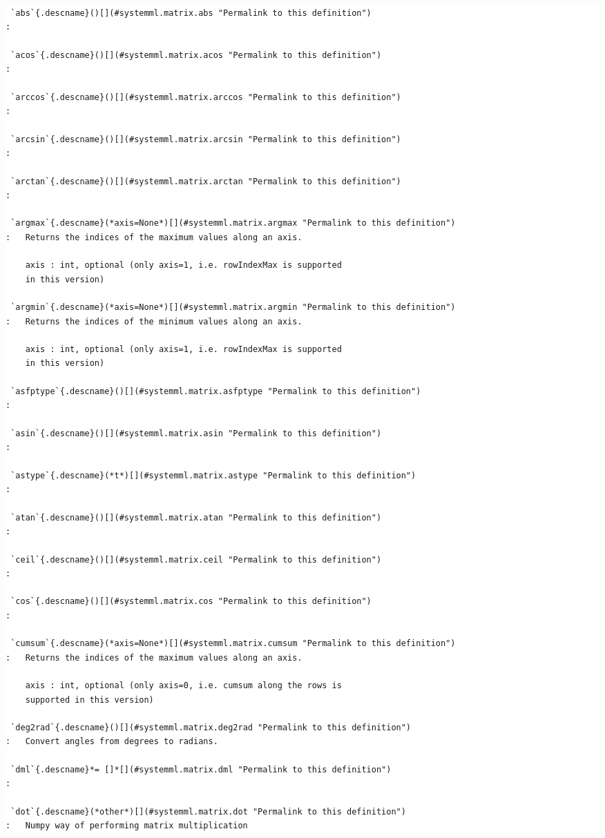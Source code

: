      `abs`{.descname}()[](#systemml.matrix.abs "Permalink to this definition")
    :   

     `acos`{.descname}()[](#systemml.matrix.acos "Permalink to this definition")
    :   

     `arccos`{.descname}()[](#systemml.matrix.arccos "Permalink to this definition")
    :   

     `arcsin`{.descname}()[](#systemml.matrix.arcsin "Permalink to this definition")
    :   

     `arctan`{.descname}()[](#systemml.matrix.arctan "Permalink to this definition")
    :   

     `argmax`{.descname}(*axis=None*)[](#systemml.matrix.argmax "Permalink to this definition")
    :   Returns the indices of the maximum values along an axis.

        axis : int, optional (only axis=1, i.e. rowIndexMax is supported
        in this version)

     `argmin`{.descname}(*axis=None*)[](#systemml.matrix.argmin "Permalink to this definition")
    :   Returns the indices of the minimum values along an axis.

        axis : int, optional (only axis=1, i.e. rowIndexMax is supported
        in this version)

     `asfptype`{.descname}()[](#systemml.matrix.asfptype "Permalink to this definition")
    :   

     `asin`{.descname}()[](#systemml.matrix.asin "Permalink to this definition")
    :   

     `astype`{.descname}(*t*)[](#systemml.matrix.astype "Permalink to this definition")
    :   

     `atan`{.descname}()[](#systemml.matrix.atan "Permalink to this definition")
    :   

     `ceil`{.descname}()[](#systemml.matrix.ceil "Permalink to this definition")
    :   

     `cos`{.descname}()[](#systemml.matrix.cos "Permalink to this definition")
    :   

     `cumsum`{.descname}(*axis=None*)[](#systemml.matrix.cumsum "Permalink to this definition")
    :   Returns the indices of the maximum values along an axis.

        axis : int, optional (only axis=0, i.e. cumsum along the rows is
        supported in this version)

     `deg2rad`{.descname}()[](#systemml.matrix.deg2rad "Permalink to this definition")
    :   Convert angles from degrees to radians.

     `dml`{.descname}*= []*[](#systemml.matrix.dml "Permalink to this definition")
    :   

     `dot`{.descname}(*other*)[](#systemml.matrix.dot "Permalink to this definition")
    :   Numpy way of performing matrix multiplication
